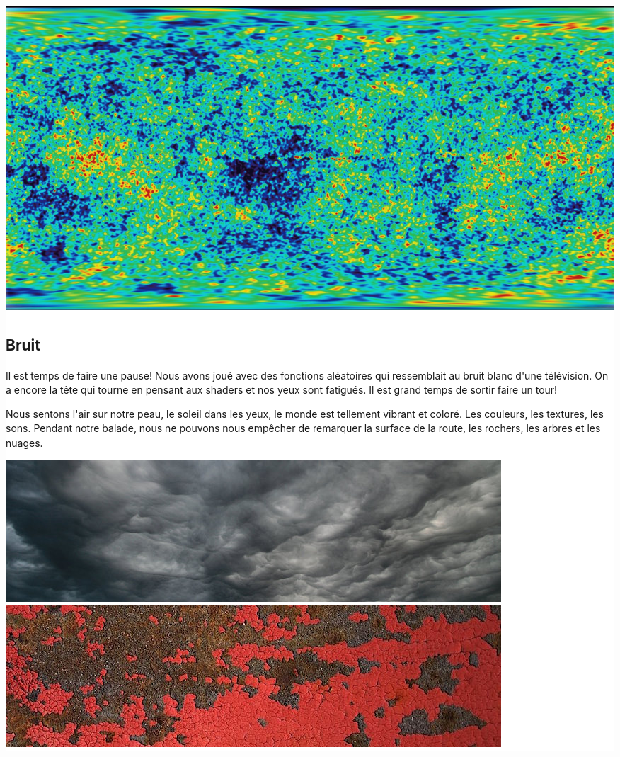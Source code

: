 
![NASA / WMAP science team](mcb.jpg)

## Bruit

Il est temps de faire une pause!
Nous avons joué avec des fonctions aléatoires qui ressemblait au bruit blanc d'une télévision.
On a encore la tête qui tourne en pensant aux shaders et nos yeux sont fatigués.
Il est grand temps de sortir faire un tour!

Nous sentons l'air sur notre peau, le soleil dans les yeux, le monde est tellement vibrant et coloré.
Les couleurs, les textures, les sons. Pendant notre balade, nous ne pouvons nous empêcher de remarquer la surface de la route, les rochers, les arbres et les nuages.

![](texture-00.jpg)
![](texture-01.jpg)